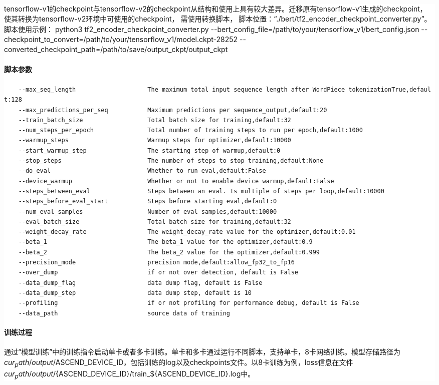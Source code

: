 tensorflow-v1的checkpoint与tensorflow-v2的checkpoint从结构和使用上具有较大差异。迁移原有tensorflow-v1生成的checkpoint， 使其转换为tensorflow-v2环境中可使用的checkpoint， 需使用转换脚本， 脚本位置：“./bert/tf2_encoder_checkpoint_converter.py”。
脚本使用示例： python3 tf2_encoder_checkpoint_converter.py --bert_config_file=/path/to/your/tensorflow_v1/bert_config.json  --checkpoint_to_convert=/path/to/your/tensorflow_v1/model.ckpt-28252 --converted_checkpoint_path=/path/to/save/output_ckpt/output_ckpt

#### 脚本参数<a name="section6669162441511"></a>

```
	--max_seq_length		      		The maximum total input sequence length after WordPiece tokenizationTrue,default:128
    --max_predictions_per_seq           Maximum predictions per sequence_output,default:20  
    --train_batch_size					Total batch size for training,default:32
    --num_steps_per_epoch		        Total number of training steps to run per epoch,default:1000
    --warmup_steps						Warmup steps for optimizer,default:10000
    --start_warmup_step					The starting step of warmup,default:0
	--stop_steps						The number of steps to stop training,default:None
	--do_eval							Whether to run eval,default:False
	--device_warmup						Whether or not to enable device warmup,default:False
	--steps_between_eval				Steps between an eval. Is multiple of steps per loop,default:10000
	--steps_before_eval_start			Steps before starting eval,default:0
	--num_eval_samples					Number of eval samples,default:10000
	--eval_batch_size					Total batch size for training,default:32
	--weight_decay_rate					The weight_decay_rate value for the optimizer,default:0.01
	--beta_1							The beta_1 value for the optimizer,default:0.9
	--beta_2							The beta_2 value for the optimizer,default:0.999
	--precision_mode         			precision mode,default:allow_fp32_to_fp16
    --over_dump		         			if or not over detection, default is False
    --data_dump_flag	     			data dump flag, default is False
    --data_dump_step		 			data dump step, default is 10
    --profiling		         			if or not profiling for performance debug, default is False
    --data_path		         			source data of training
```

#### 训练过程<a name="section1589455252218"></a>

通过“模型训练”中的训练指令启动单卡或者多卡训练。单卡和多卡通过运行不同脚本，支持单卡，8卡网络训练。模型存储路径为${cur_path}/output/$ASCEND_DEVICE_ID，包括训练的log以及checkpoints文件。以8卡训练为例，loss信息在文件${cur_path}/output/${ASCEND_DEVICE_ID}/train_${ASCEND_DEVICE_ID}.log中。






